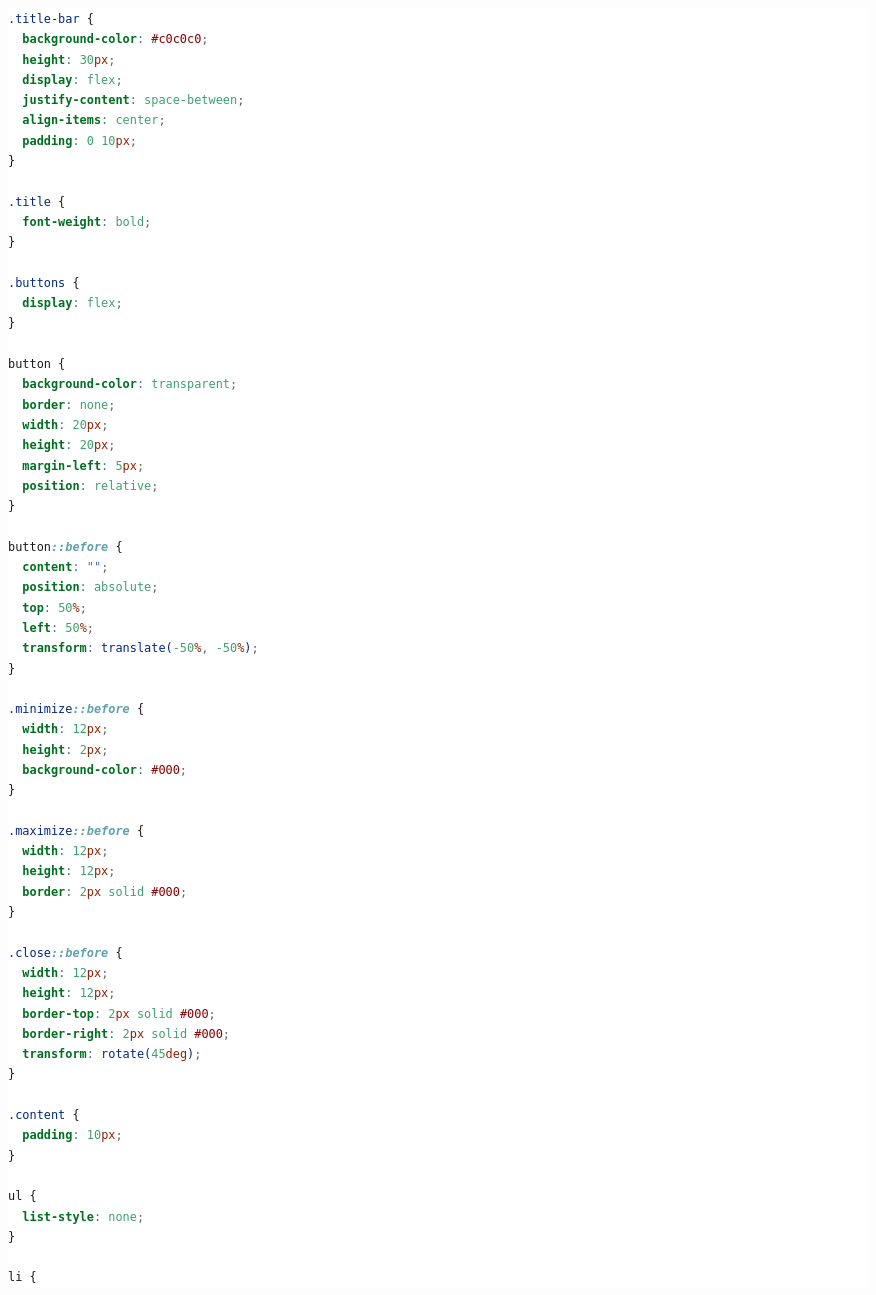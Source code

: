 ```CSS
.title-bar {
  background-color: #c0c0c0;
  height: 30px;
  display: flex;
  justify-content: space-between;
  align-items: center;
  padding: 0 10px;
}

.title {
  font-weight: bold;
}

.buttons {
  display: flex;
}

button {
  background-color: transparent;
  border: none;
  width: 20px;
  height: 20px;
  margin-left: 5px;
  position: relative;
}

button::before {
  content: "";
  position: absolute;
  top: 50%;
  left: 50%;
  transform: translate(-50%, -50%);
}

.minimize::before {
  width: 12px;
  height: 2px;
  background-color: #000;
}

.maximize::before {
  width: 12px;
  height: 12px;
  border: 2px solid #000;
}

.close::before {
  width: 12px;
  height: 12px;
  border-top: 2px solid #000;
  border-right: 2px solid #000;
  transform: rotate(45deg);
}

.content {
  padding: 10px;
}

ul {
  list-style: none;
}

li {
```